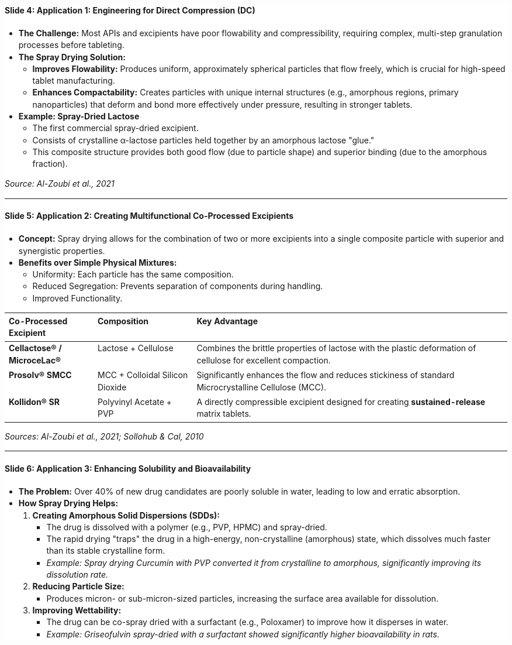 
#### **Slide 4: Application 1: Engineering for Direct Compression (DC)**

*   **The Challenge:** Most APIs and excipients have poor flowability and compressibility, requiring complex, multi-step granulation processes before tableting.
*   **The Spray Drying Solution:**
    *   **Improves Flowability:** Produces uniform, approximately spherical particles that flow freely, which is crucial for high-speed tablet manufacturing.
    *   **Enhances Compactability:** Creates particles with unique internal structures (e.g., amorphous regions, primary nanoparticles) that deform and bond more effectively under pressure, resulting in stronger tablets.
*   **Example: Spray-Dried Lactose**
    *   The first commercial spray-dried excipient.
    *   Consists of crystalline α-lactose particles held together by an amorphous lactose "glue."
    *   This composite structure provides both good flow (due to particle shape) and superior binding (due to the amorphous fraction).

*Source: Al-Zoubi et al., 2021*

---

#### **Slide 5: Application 2: Creating Multifunctional Co-Processed Excipients**

*   **Concept:** Spray drying allows for the combination of two or more excipients into a single composite particle with superior and synergistic properties.
*   **Benefits over Simple Physical Mixtures:**
    *   Uniformity: Each particle has the same composition.
    *   Reduced Segregation: Prevents separation of components during handling.
    *   Improved Functionality.

| Co-Processed Excipient | Composition | Key Advantage |
| :--- | :--- | :--- |
| **Cellactose® / MicroceLac®** | Lactose + Cellulose | Combines the brittle properties of lactose with the plastic deformation of cellulose for excellent compaction. |
| **Prosolv® SMCC** | MCC + Colloidal Silicon Dioxide | Significantly enhances the flow and reduces stickiness of standard Microcrystalline Cellulose (MCC). |
| **Kollidon® SR** | Polyvinyl Acetate + PVP | A directly compressible excipient designed for creating **sustained-release** matrix tablets. |

*Sources: Al-Zoubi et al., 2021; Sollohub & Cal, 2010*

---

#### **Slide 6: Application 3: Enhancing Solubility and Bioavailability**

*   **The Problem:** Over 40% of new drug candidates are poorly soluble in water, leading to low and erratic absorption.
*   **How Spray Drying Helps:**
    1.  **Creating Amorphous Solid Dispersions (SDDs):**
        *   The drug is dissolved with a polymer (e.g., PVP, HPMC) and spray-dried.
        *   The rapid drying "traps" the drug in a high-energy, non-crystalline (amorphous) state, which dissolves much faster than its stable crystalline form.
        *   *Example: Spray drying Curcumin with PVP converted it from crystalline to amorphous, significantly improving its dissolution rate.*
    2.  **Reducing Particle Size:**
        *   Produces micron- or sub-micron-sized particles, increasing the surface area available for dissolution.
    3.  **Improving Wettability:**
        *   The drug can be co-spray dried with a surfactant (e.g., Poloxamer) to improve how it disperses in water.
        *   *Example: Griseofulvin spray-dried with a surfactant showed significantly higher bioavailability in rats.*

